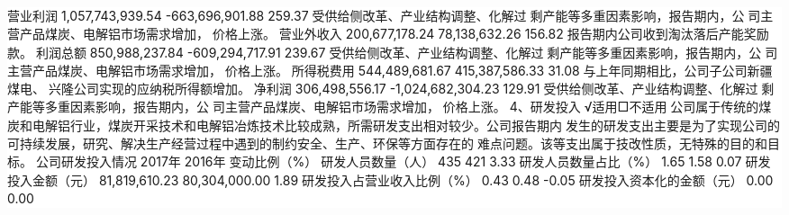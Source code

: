 营业利润
1,057,743,939.54
-663,696,901.88
259.37
受供给侧改革、产业结构调整、化解过
剩产能等多重因素影响，报告期内，公
司主营产品煤炭、电解铝市场需求增加，
价格上涨。
营业外收入
200,677,178.24
78,138,632.26
156.82
报告期内公司收到淘汰落后产能奖励
款。
利润总额
850,988,237.84
-609,294,717.91
239.67
受供给侧改革、产业结构调整、化解过
剩产能等多重因素影响，报告期内，公
司主营产品煤炭、电解铝市场需求增加，
价格上涨。
所得税费用
544,489,681.67
415,387,586.33
31.08
与上年同期相比，公司子公司新疆煤电、
兴隆公司实现的应纳税所得额增加。
净利润
306,498,556.17
-1,024,682,304.23
129.91
受供给侧改革、产业结构调整、化解过
剩产能等多重因素影响，报告期内，公
司主营产品煤炭、电解铝市场需求增加，
价格上涨。
4、研发投入
√适用□不适用
公司属于传统的煤炭和电解铝行业，煤炭开采技术和电解铝冶炼技术比较成熟，所需研发支出相对较少。公司报告期内
发生的研发支出主要是为了实现公司的可持续发展，研究、解决生产经营过程中遇到的制约安全、生产、环保等方面存在的
难点问题。该等支出属于技改性质，无特殊的目的和目标。
公司研发投入情况
2017年
2016年
变动比例（%）
研发人员数量（人）
435
421
3.33
研发人员数量占比（%）
1.65
1.58
0.07
研发投入金额（元）
81,819,610.23
80,304,000.00
1.89
研发投入占营业收入比例（%）
0.43
0.48
-0.05
研发投入资本化的金额（元）
0.00
0.00
